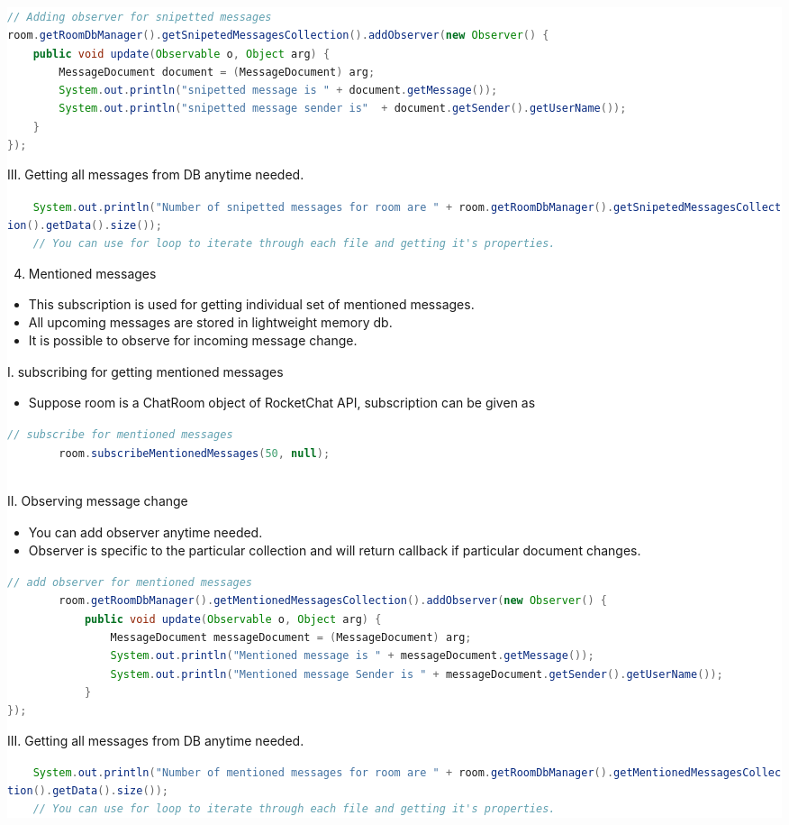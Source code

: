 ```java
// Adding observer for snipetted messages
room.getRoomDbManager().getSnipetedMessagesCollection().addObserver(new Observer() {
    public void update(Observable o, Object arg) {
        MessageDocument document = (MessageDocument) arg;
        System.out.println("snipetted message is " + document.getMessage());
        System.out.println("snipetted message sender is"  + document.getSender().getUserName());
    }
});
```

III. Getting all messages from DB anytime needed.
```java
    System.out.println("Number of snipetted messages for room are " + room.getRoomDbManager().getSnipetedMessagesCollection().getData().size());
    // You can use for loop to iterate through each file and getting it's properties.
```

4. Mentioned messages
- This subscription is used for getting individual set of mentioned messages.
- All upcoming messages are stored in lightweight memory db.
- It is possible to observe for incoming message change.

I. subscribing for getting mentioned messages
- Suppose room is a ChatRoom object of RocketChat API, subscription can be given as

```java
// subscribe for mentioned messages
        room.subscribeMentionedMessages(50, null);
        
```

II. Observing message change 
- You can add observer anytime needed. 
- Observer is specific to the particular collection and will return callback if particular document changes.

```java
// add observer for mentioned messages
        room.getRoomDbManager().getMentionedMessagesCollection().addObserver(new Observer() {
            public void update(Observable o, Object arg) {
                MessageDocument messageDocument = (MessageDocument) arg;
                System.out.println("Mentioned message is " + messageDocument.getMessage());
                System.out.println("Mentioned message Sender is " + messageDocument.getSender().getUserName());
            }
});

```

III. Getting all messages from DB anytime needed.
```java
    System.out.println("Number of mentioned messages for room are " + room.getRoomDbManager().getMentionedMessagesCollection().getData().size());
    // You can use for loop to iterate through each file and getting it's properties.
```
